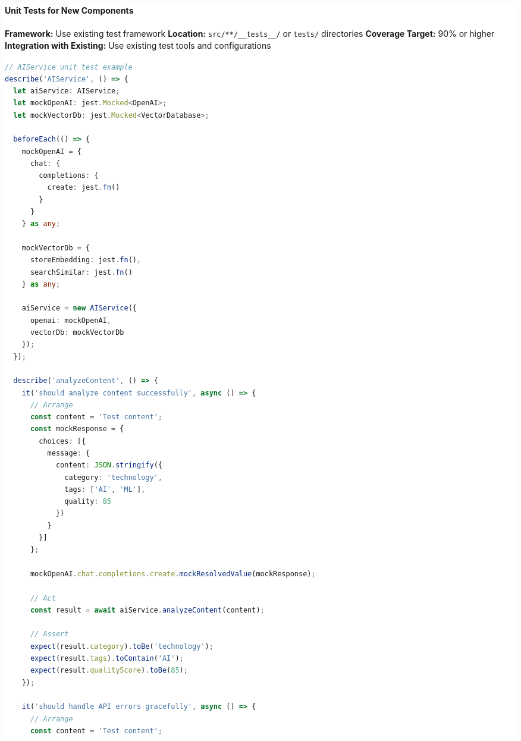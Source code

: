 #### Unit Tests for New Components

**Framework:** Use existing test framework
**Location:** `src/**/__tests__/` or `tests/` directories
**Coverage Target:** 90% or higher
**Integration with Existing:** Use existing test tools and configurations

```typescript
// AIService unit test example
describe('AIService', () => {
  let aiService: AIService;
  let mockOpenAI: jest.Mocked<OpenAI>;
  let mockVectorDb: jest.Mocked<VectorDatabase>;

  beforeEach(() => {
    mockOpenAI = {
      chat: {
        completions: {
          create: jest.fn()
        }
      }
    } as any;
    
    mockVectorDb = {
      storeEmbedding: jest.fn(),
      searchSimilar: jest.fn()
    } as any;

    aiService = new AIService({
      openai: mockOpenAI,
      vectorDb: mockVectorDb
    });
  });

  describe('analyzeContent', () => {
    it('should analyze content successfully', async () => {
      // Arrange
      const content = 'Test content';
      const mockResponse = {
        choices: [{
          message: {
            content: JSON.stringify({
              category: 'technology',
              tags: ['AI', 'ML'],
              quality: 85
            })
          }
        }]
      };
      
      mockOpenAI.chat.completions.create.mockResolvedValue(mockResponse);

      // Act
      const result = await aiService.analyzeContent(content);

      // Assert
      expect(result.category).toBe('technology');
      expect(result.tags).toContain('AI');
      expect(result.qualityScore).toBe(85);
    });

    it('should handle API errors gracefully', async () => {
      // Arrange
      const content = 'Test content';
```